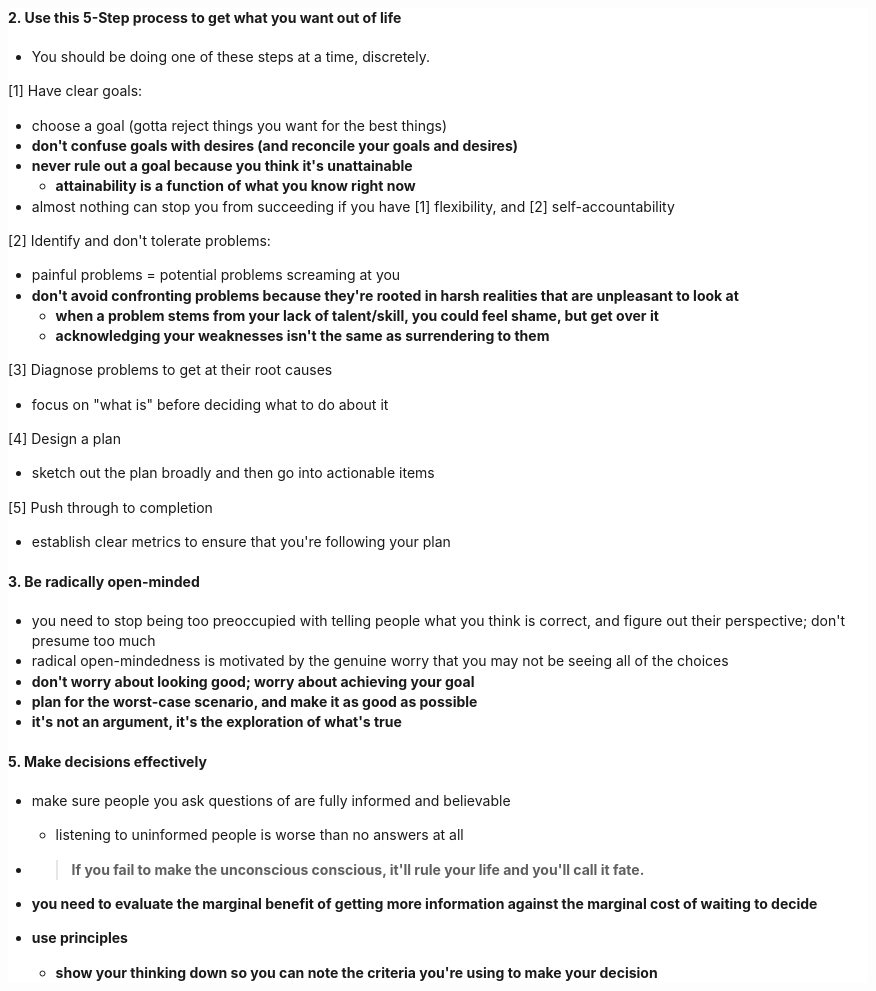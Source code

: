 #### 2. Use this 5-Step process to get what you want out of life

* You should be doing one of these steps at a time, discretely.

[1] Have clear goals:

* choose a goal (gotta reject things you want for the best things)
* **don't confuse goals with desires (and reconcile your goals and desires)**
* **never rule out a goal because you think it's unattainable**
  * **attainability is a function of what you know right now**
* almost nothing can stop you from succeeding if you have [1] flexibility, and [2] self-accountability

[2] Identify and don't tolerate problems:

* painful problems = potential problems screaming at you
* **don't avoid confronting problems because they're rooted in harsh realities that are unpleasant to look at**
  * **when a problem stems from your lack of talent/skill, you could feel shame, but get over it**
  * **acknowledging your weaknesses isn't the same as surrendering to them**

[3] Diagnose problems to get at their root causes

* focus on "what is" before deciding what to do about it

[4] Design a plan

* sketch out the plan broadly and then go into actionable items

[5] Push through to completion

* establish clear metrics to ensure that you're following your plan

#### 3. Be radically open-minded

* you need to stop being too preoccupied with telling people what you think is correct, and figure out their perspective; don't presume too much
* radical open-mindedness is motivated by the genuine worry that you may not be seeing all of the choices
* **don't worry about looking good; worry about achieving your goal**
* **plan for the worst-case scenario, and make it as good as possible**
* **it's not an argument, it's the exploration of what's true**

#### 5. Make decisions effectively

* make sure people you ask questions of are fully informed and believable

  * listening to uninformed people is worse than no answers at all

* > **If you fail to make the unconscious conscious, it'll rule your life and you'll call it fate.**

* **you need to evaluate the marginal benefit of getting more information against the marginal cost of waiting to decide**

* **use principles**

  * **show your thinking down so you can note the criteria you're using to make your decision**
